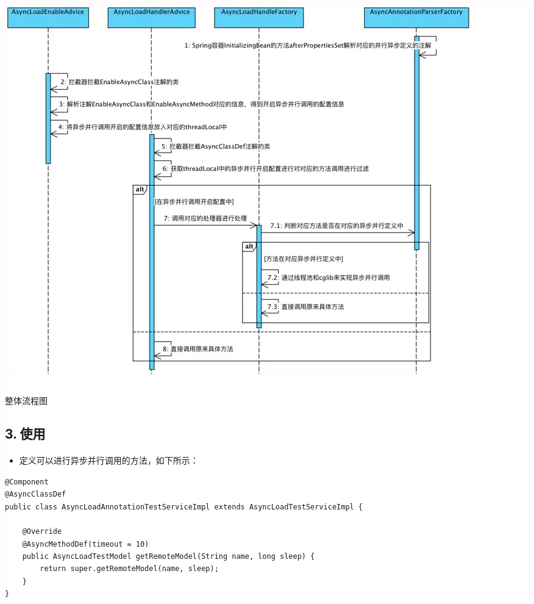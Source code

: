 ![](../../Attachments/d3685b0718da7d7f69e31841f01ba8bd_MD5.webp)

整体流程图

## 3\. 使用

- 定义可以进行异步并行调用的方法，如下所示：

```
@Component
@AsyncClassDef
public class AsyncLoadAnnotationTestServiceImpl extends AsyncLoadTestServiceImpl {

    @Override
    @AsyncMethodDef(timeout = 10)
    public AsyncLoadTestModel getRemoteModel(String name, long sleep) {
        return super.getRemoteModel(name, sleep);
    }
} 
```
